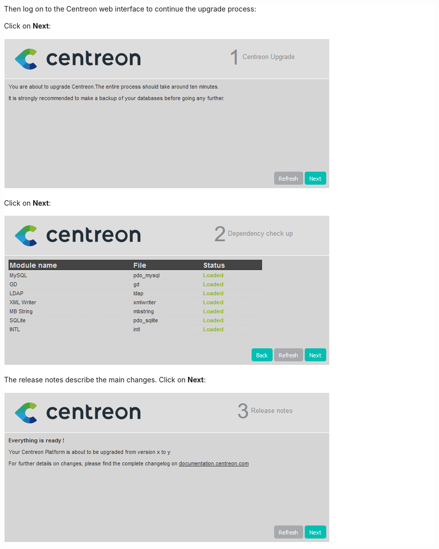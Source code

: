 Then log on to the Centreon web interface to continue the upgrade process:

Click on **Next**:

![image](../assets/upgrade/web_update_1.png)

Click on **Next**:

![image](../assets/upgrade/web_update_2.png)

The release notes describe the main changes. Click on **Next**:

![image](../assets/upgrade/web_update_3.png)
